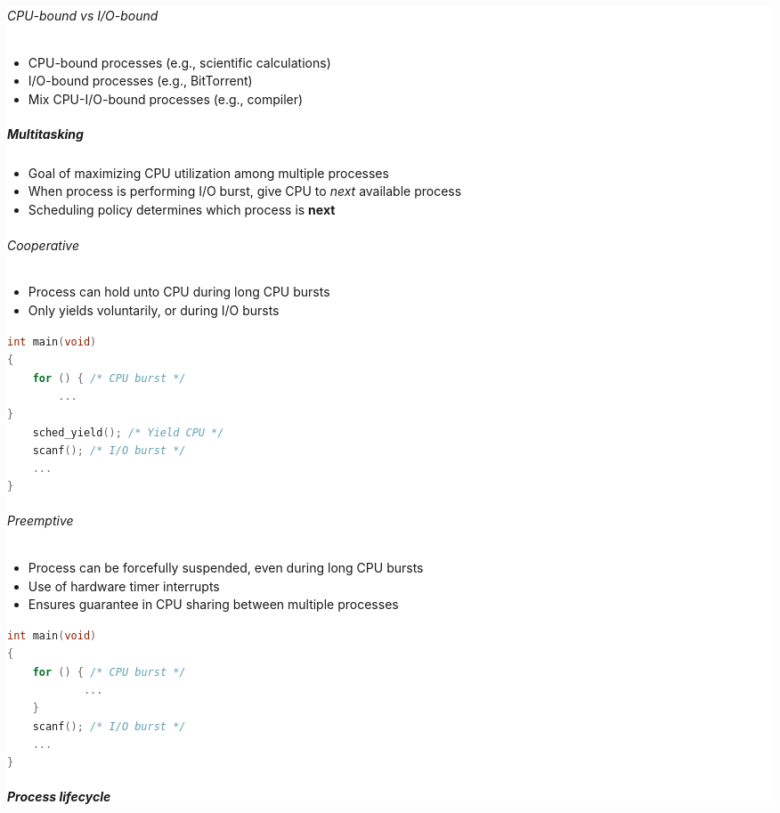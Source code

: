 ###### CPU-bound vs I/O-bound

- CPU-bound processes (e.g., scientific calculations)
- I/O-bound processes (e.g., BitTorrent)
- Mix CPU-I/O-bound processes (e.g., compiler)



##### Multitasking

- Goal of maximizing CPU utilization among multiple processes
- When process is performing I/O burst, give CPU to *next* available process
- Scheduling policy determines which process is **next**

###### Cooperative

- Process can hold unto CPU during long CPU bursts
- Only yields voluntarily, or during I/O bursts

```c
int main(void)
{
    for () { /* CPU burst */
      	...
}
    sched_yield(); /* Yield CPU */
    scanf(); /* I/O burst */
    ...
}
```

###### Preemptive

- Process can be forcefully suspended, even during long CPU bursts
- Use of hardware timer interrupts
- Ensures guarantee in CPU sharing between multiple processes

```c
int main(void)
{
    for () { /* CPU burst */
    		...
	}
    scanf(); /* I/O burst */
    ...
}
```



##### Process lifecycle
